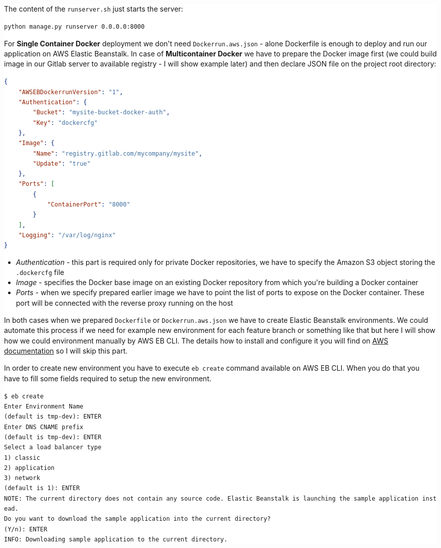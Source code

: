 The content of the `runserver.sh` just starts the server:

```bash
python manage.py runserver 0.0.0.0:8000
```

For **Single Container Docker** deployment we don't need `Dockerrun.aws.json` - alone Dockerfile is enough to deploy and run our application on 
AWS Elastic Beanstalk. In case of **Multicontainer Docker** we have to prepare the Docker image first (we could build image in our Gitlab server
to available registry - I will show example later) and then declare JSON file on the project root directory: 

```json
{
    "AWSEBDockerrunVersion": "1",
    "Authentication": {
        "Bucket": "mysite-bucket-docker-auth",
        "Key": "dockercfg"
    },
    "Image": {
        "Name": "registry.gitlab.com/mycompany/mysite",
        "Update": "true"
    },
    "Ports": [
        {
            "ContainerPort": "8000"
        }
    ],
    "Logging": "/var/log/nginx"
}
```

- _Authentication_ - this part is required only for private Docker repositories, we have to specify the Amazon S3 object storing the `.dockercfg` file  
- _Image_ - specifies the Docker base image on an existing Docker repository from which you're building a Docker container  
- _Ports_ - when we specify prepared earlier image we have to point the list of ports to expose on the Docker container. These port will be connected with the reverse proxy running on the host   

In both cases when we prepared `Dockerfile` or `Dockerrun.aws.json` we have to create Elastic Beanstalk environments. We could automate this
process if we need for example new environment for each feature branch or something like that but here I will show how we could environment manually
by AWS EB CLI. The details how to install and configure it you will find on [AWS documentation](http://docs.aws.amazon.com/elasticbeanstalk/latest/dg/eb-cli3-install.html)
so I will skip this part.

In order to create new environment you have to execute `eb create` command available on AWS EB CLI. When you do that you have to fill some fields required 
to setup the new environment.
  
```text
$ eb create
Enter Environment Name
(default is tmp-dev): ENTER
Enter DNS CNAME prefix
(default is tmp-dev): ENTER
Select a load balancer type
1) classic
2) application
3) network
(default is 1): ENTER
NOTE: The current directory does not contain any source code. Elastic Beanstalk is launching the sample application instead.
Do you want to download the sample application into the current directory?
(Y/n): ENTER
INFO: Downloading sample application to the current directory.
```